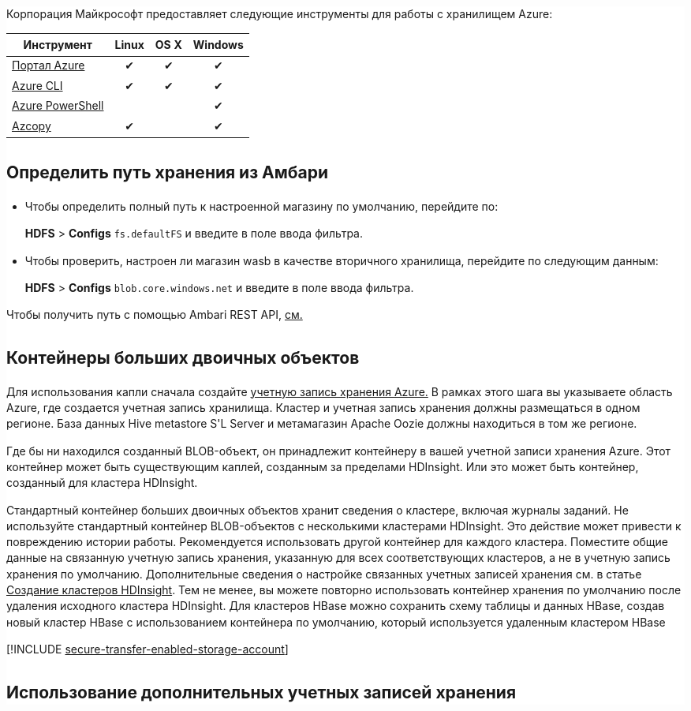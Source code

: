 Корпорация Майкрософт предоставляет следующие инструменты для работы с хранилищем Azure:

| Инструмент | Linux | OS X | Windows |
| --- |:---:|:---:|:---:|
| [Портал Azure](../storage/blobs/storage-quickstart-blobs-portal.md) |✔ |✔ |✔ |
| [Azure CLI](../storage/blobs/storage-quickstart-blobs-cli.md) |✔ |✔ |✔ |
| [Azure PowerShell](../storage/blobs/storage-quickstart-blobs-powershell.md) | | |✔ |
| [Azcopy](../storage/common/storage-use-azcopy-v10.md) |✔ | |✔ |

## <a name="identify-storage-path-from-ambari"></a>Определить путь хранения из Амбари

* Чтобы определить полный путь к настроенной магазину по умолчанию, перейдите по:

    **HDFS** > **Configs** `fs.defaultFS` и введите в поле ввода фильтра.

* Чтобы проверить, настроен ли магазин wasb в качестве вторичного хранилища, перейдите по следующим данным:

    **HDFS** > **Configs** `blob.core.windows.net` и введите в поле ввода фильтра.

Чтобы получить путь с помощью Ambari REST API, [см.](./hdinsight-hadoop-manage-ambari-rest-api.md#get-the-default-storage)

## <a name="blob-containers"></a>Контейнеры больших двоичных объектов

Для использования капли сначала создайте [учетную запись хранения Azure.](../storage/common/storage-create-storage-account.md) В рамках этого шага вы указываете область Azure, где создается учетная запись хранилища. Кластер и учетная запись хранения должны размещаться в одном регионе. База данных Hive metastore S'L Server и метамагазин Apache Oozie должны находиться в том же регионе.

Где бы ни находился созданный BLOB-объект, он принадлежит контейнеру в вашей учетной записи хранения Azure. Этот контейнер может быть существующим каплей, созданным за пределами HDInsight. Или это может быть контейнер, созданный для кластера HDInsight.

Стандартный контейнер больших двоичных объектов хранит сведения о кластере, включая журналы заданий. Не используйте стандартный контейнер BLOB-объектов с несколькими кластерами HDInsight. Это действие может привести к повреждению истории работы. Рекомендуется использовать другой контейнер для каждого кластера. Поместите общие данные на связанную учетную запись хранения, указанную для всех соответствующих кластеров, а не в учетную запись хранения по умолчанию. Дополнительные сведения о настройке связанных учетных записей хранения см. в статье [Создание кластеров HDInsight](hdinsight-hadoop-provision-linux-clusters.md). Тем не менее, вы можете повторно использовать контейнер хранения по умолчанию после удаления исходного кластера HDInsight. Для кластеров HBase можно сохранить схему таблицы и данных HBase, создав новый кластер HBase с использованием контейнера по умолчанию, который используется удаленным кластером HBase

[!INCLUDE [secure-transfer-enabled-storage-account](../../includes/hdinsight-secure-transfer.md)]

## <a name="use-additional-storage-accounts"></a>Использование дополнительных учетных записей хранения
